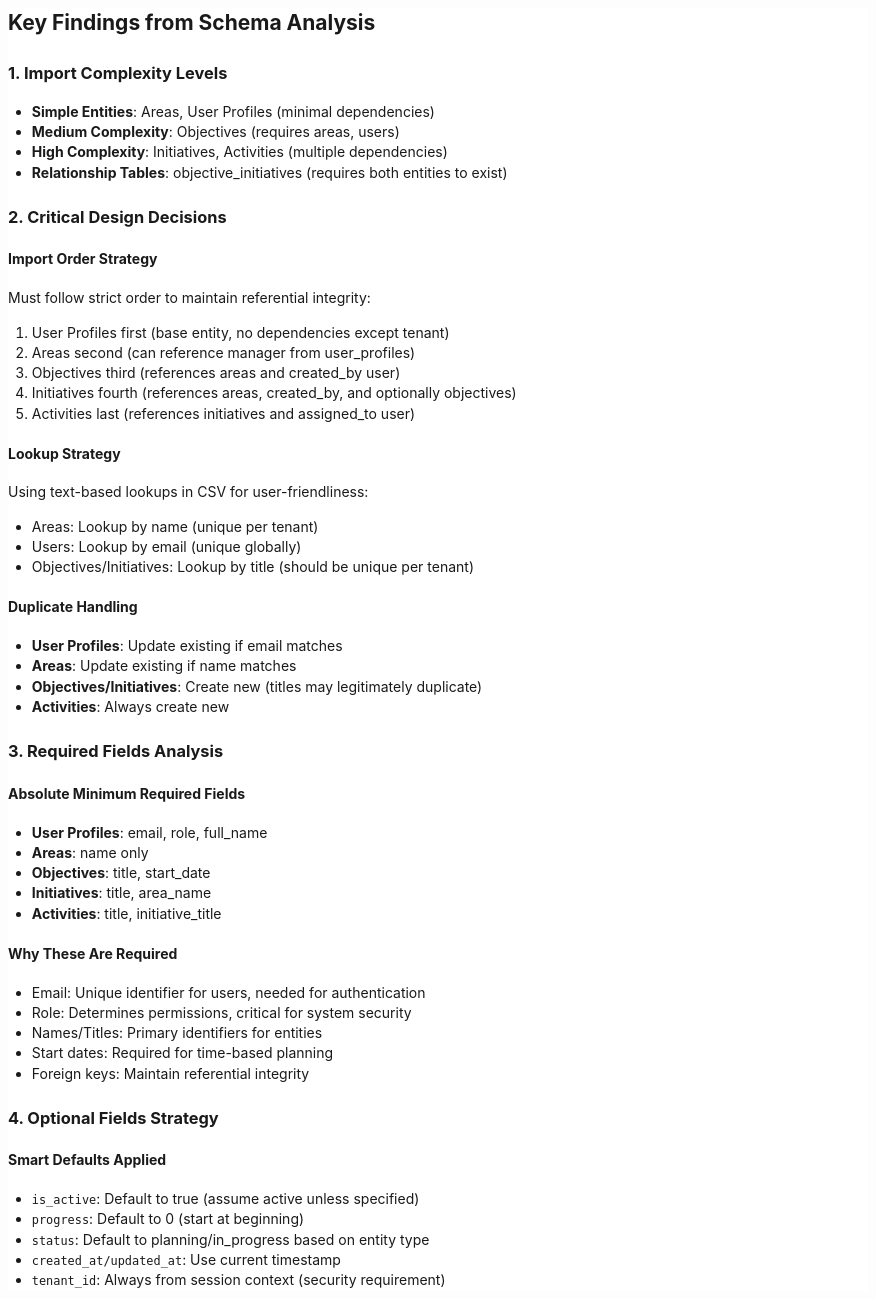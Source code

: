 ## Key Findings from Schema Analysis

### 1. Import Complexity Levels
- **Simple Entities**: Areas, User Profiles (minimal dependencies)
- **Medium Complexity**: Objectives (requires areas, users)
- **High Complexity**: Initiatives, Activities (multiple dependencies)
- **Relationship Tables**: objective_initiatives (requires both entities to exist)

### 2. Critical Design Decisions

#### Import Order Strategy
Must follow strict order to maintain referential integrity:
1. User Profiles first (base entity, no dependencies except tenant)
2. Areas second (can reference manager from user_profiles)
3. Objectives third (references areas and created_by user)
4. Initiatives fourth (references areas, created_by, and optionally objectives)
5. Activities last (references initiatives and assigned_to user)

#### Lookup Strategy
Using text-based lookups in CSV for user-friendliness:
- Areas: Lookup by name (unique per tenant)
- Users: Lookup by email (unique globally)
- Objectives/Initiatives: Lookup by title (should be unique per tenant)

#### Duplicate Handling
- **User Profiles**: Update existing if email matches
- **Areas**: Update existing if name matches
- **Objectives/Initiatives**: Create new (titles may legitimately duplicate)
- **Activities**: Always create new

### 3. Required Fields Analysis

#### Absolute Minimum Required Fields
- **User Profiles**: email, role, full_name
- **Areas**: name only
- **Objectives**: title, start_date
- **Initiatives**: title, area_name
- **Activities**: title, initiative_title

#### Why These Are Required
- Email: Unique identifier for users, needed for authentication
- Role: Determines permissions, critical for system security
- Names/Titles: Primary identifiers for entities
- Start dates: Required for time-based planning
- Foreign keys: Maintain referential integrity

### 4. Optional Fields Strategy

#### Smart Defaults Applied
- `is_active`: Default to true (assume active unless specified)
- `progress`: Default to 0 (start at beginning)
- `status`: Default to planning/in_progress based on entity type
- `created_at/updated_at`: Use current timestamp
- `tenant_id`: Always from session context (security requirement)
